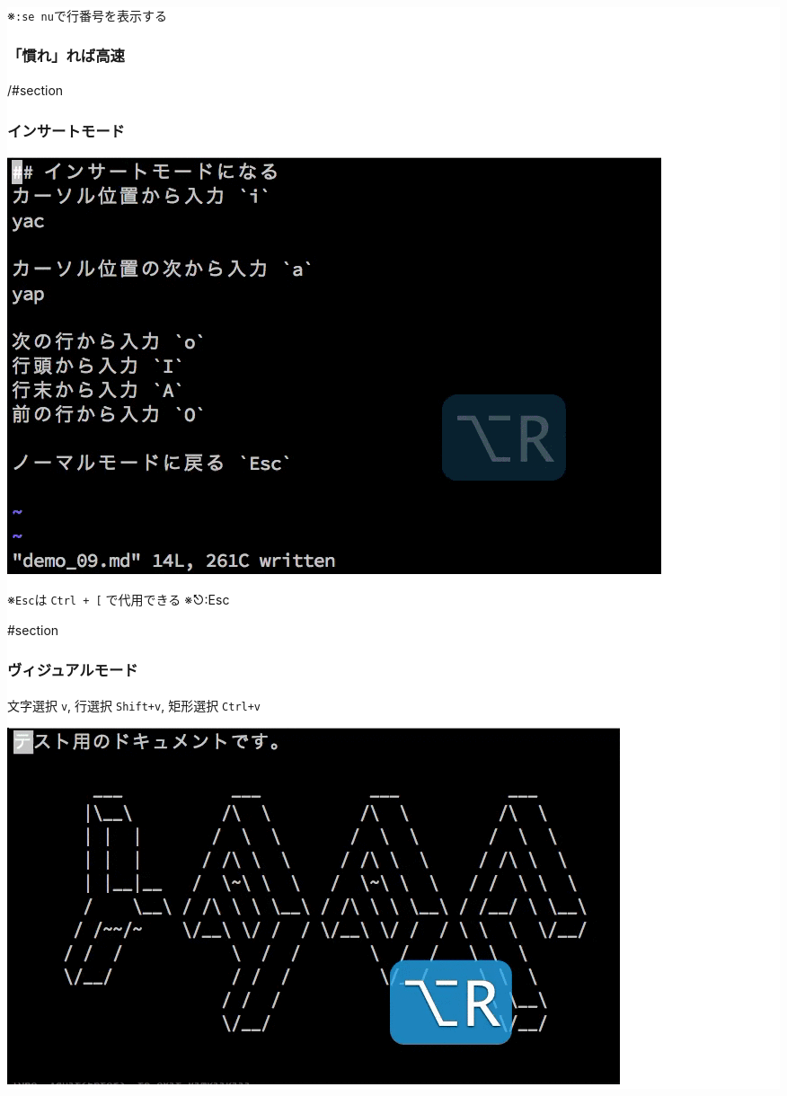 ※`:se nu`で行番号を表示する

### 「慣れ」れば高速

/#section

### インサートモード

![vimq](./images/insert.gif)

※`Esc`は `Ctrl + [` で代用できる
※⎋:Esc

#section
### ヴィジュアルモード

文字選択 `v`,
行選択 `Shift+v`,
矩形選択 `Ctrl+v`

![vimq](./images/visual.gif)